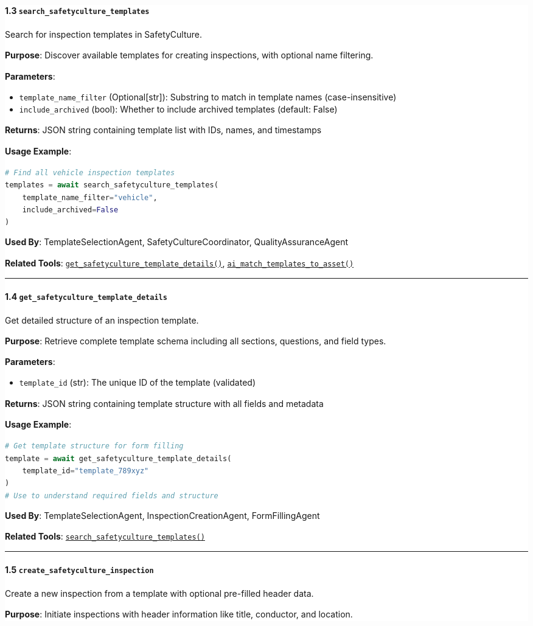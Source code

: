 #### 1.3 `search_safetyculture_templates`

Search for inspection templates in SafetyCulture.

**Purpose**: Discover available templates for creating inspections, with optional name filtering.

**Parameters**:
- `template_name_filter` (Optional[str]): Substring to match in template names (case-insensitive)
- `include_archived` (bool): Whether to include archived templates (default: False)

**Returns**: JSON string containing template list with IDs, names, and timestamps

**Usage Example**:
```python
# Find all vehicle inspection templates
templates = await search_safetyculture_templates(
    template_name_filter="vehicle",
    include_archived=False
)
```

**Used By**: TemplateSelectionAgent, SafetyCultureCoordinator, QualityAssuranceAgent

**Related Tools**: [`get_safetyculture_template_details()`](#14-get_safetyculture_template_details), [`ai_match_templates_to_asset()`](#31-ai_match_templates_to_asset)

---

#### 1.4 `get_safetyculture_template_details`

Get detailed structure of an inspection template.

**Purpose**: Retrieve complete template schema including all sections, questions, and field types.

**Parameters**:
- `template_id` (str): The unique ID of the template (validated)

**Returns**: JSON string containing template structure with all fields and metadata

**Usage Example**:
```python
# Get template structure for form filling
template = await get_safetyculture_template_details(
    template_id="template_789xyz"
)
# Use to understand required fields and structure
```

**Used By**: TemplateSelectionAgent, InspectionCreationAgent, FormFillingAgent

**Related Tools**: [`search_safetyculture_templates()`](#13-search_safetyculture_templates)

---

#### 1.5 `create_safetyculture_inspection`

Create a new inspection from a template with optional pre-filled header data.

**Purpose**: Initiate inspections with header information like title, conductor, and location.
